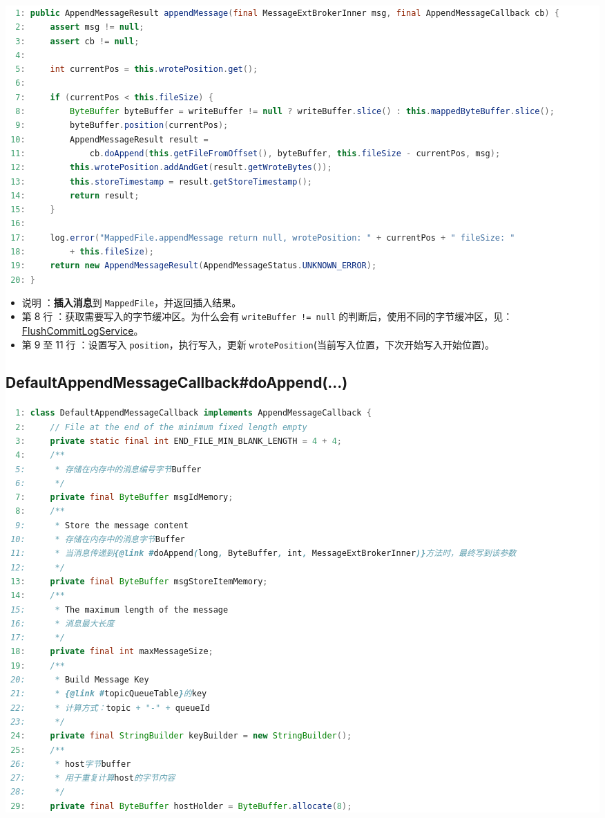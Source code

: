 ```Java
  1: public AppendMessageResult appendMessage(final MessageExtBrokerInner msg, final AppendMessageCallback cb) {
  2:     assert msg != null;
  3:     assert cb != null;
  4: 
  5:     int currentPos = this.wrotePosition.get();
  6: 
  7:     if (currentPos < this.fileSize) {
  8:         ByteBuffer byteBuffer = writeBuffer != null ? writeBuffer.slice() : this.mappedByteBuffer.slice();
  9:         byteBuffer.position(currentPos);
 10:         AppendMessageResult result =
 11:             cb.doAppend(this.getFileFromOffset(), byteBuffer, this.fileSize - currentPos, msg);
 12:         this.wrotePosition.addAndGet(result.getWroteBytes());
 13:         this.storeTimestamp = result.getStoreTimestamp();
 14:         return result;
 15:     }
 16: 
 17:     log.error("MappedFile.appendMessage return null, wrotePosition: " + currentPos + " fileSize: "
 18:         + this.fileSize);
 19:     return new AppendMessageResult(AppendMessageStatus.UNKNOWN_ERROR);
 20: }
```

* 说明 ：**插入消息**到 `MappedFile`，并返回插入结果。
* 第 8 行 ：获取需要写入的字节缓冲区。为什么会有 `writeBuffer != null` 的判断后，使用不同的字节缓冲区，见：[FlushCommitLogService](#flushcommitlogservice)。
* 第 9 至 11 行 ：设置写入 `position`，执行写入，更新 `wrotePosition`(当前写入位置，下次开始写入开始位置)。

## DefaultAppendMessageCallback#doAppend(...)

```Java
  1: class DefaultAppendMessageCallback implements AppendMessageCallback {
  2:     // File at the end of the minimum fixed length empty
  3:     private static final int END_FILE_MIN_BLANK_LENGTH = 4 + 4;
  4:     /**
  5:      * 存储在内存中的消息编号字节Buffer
  6:      */
  7:     private final ByteBuffer msgIdMemory;
  8:     /**
  9:      * Store the message content
 10:      * 存储在内存中的消息字节Buffer
 11:      * 当消息传递到{@link #doAppend(long, ByteBuffer, int, MessageExtBrokerInner)}方法时，最终写到该参数
 12:      */
 13:     private final ByteBuffer msgStoreItemMemory;
 14:     /**
 15:      * The maximum length of the message
 16:      * 消息最大长度
 17:      */
 18:     private final int maxMessageSize;
 19:     /**
 20:      * Build Message Key
 21:      * {@link #topicQueueTable}的key
 22:      * 计算方式：topic + "-" + queueId
 23:      */
 24:     private final StringBuilder keyBuilder = new StringBuilder();
 25:     /**
 26:      * host字节buffer
 27:      * 用于重复计算host的字节内容
 28:      */
 29:     private final ByteBuffer hostHolder = ByteBuffer.allocate(8);
```